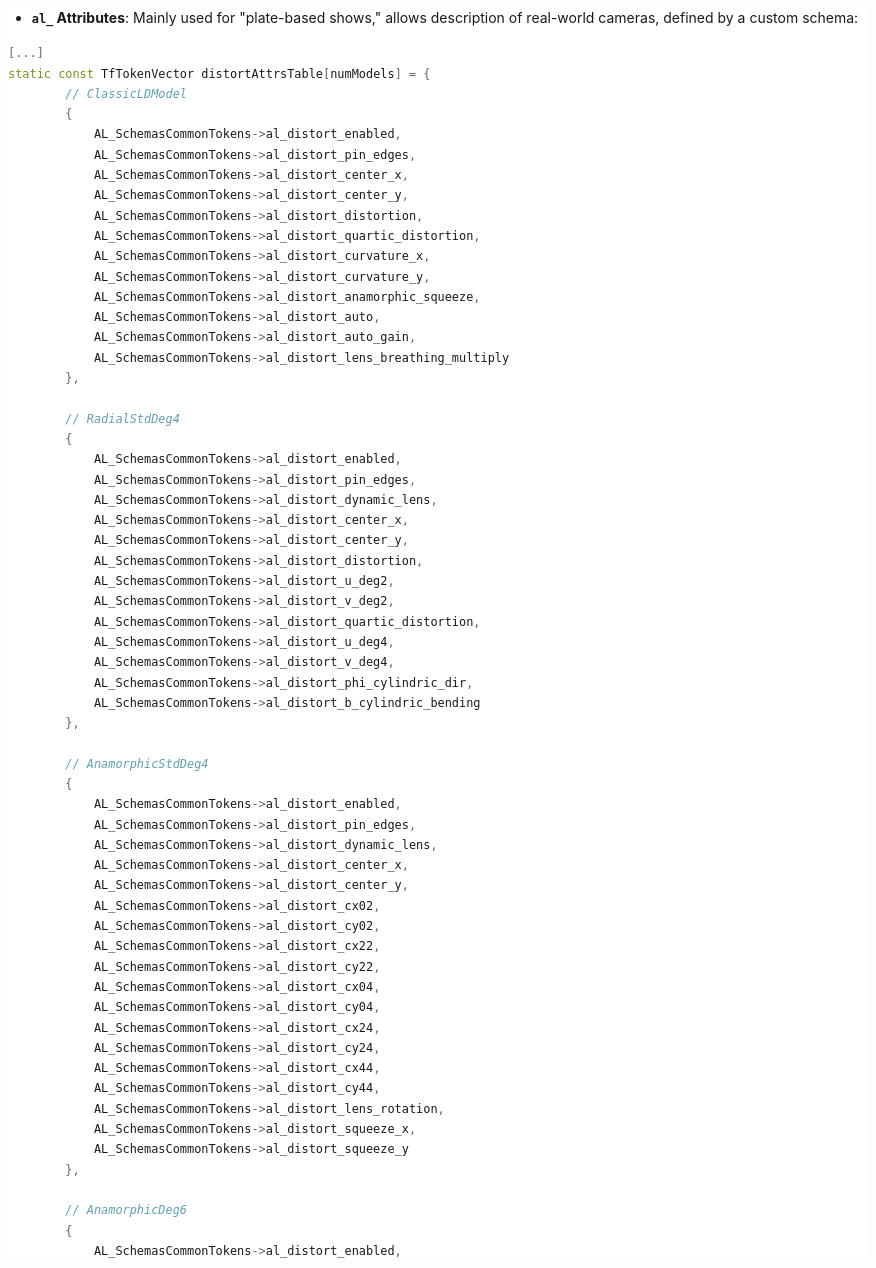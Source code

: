 - **`al_` Attributes**: Mainly used for "plate-based shows," allows description of real-world cameras, defined by a custom schema:

```c++
[...]
static const TfTokenVector distortAttrsTable[numModels] = {
        // ClassicLDModel
        {
            AL_SchemasCommonTokens->al_distort_enabled,
            AL_SchemasCommonTokens->al_distort_pin_edges,
            AL_SchemasCommonTokens->al_distort_center_x,
            AL_SchemasCommonTokens->al_distort_center_y,
            AL_SchemasCommonTokens->al_distort_distortion,
            AL_SchemasCommonTokens->al_distort_quartic_distortion,
            AL_SchemasCommonTokens->al_distort_curvature_x,
            AL_SchemasCommonTokens->al_distort_curvature_y,
            AL_SchemasCommonTokens->al_distort_anamorphic_squeeze,
            AL_SchemasCommonTokens->al_distort_auto,
            AL_SchemasCommonTokens->al_distort_auto_gain,
            AL_SchemasCommonTokens->al_distort_lens_breathing_multiply
        },

        // RadialStdDeg4
        {
            AL_SchemasCommonTokens->al_distort_enabled,
            AL_SchemasCommonTokens->al_distort_pin_edges,
            AL_SchemasCommonTokens->al_distort_dynamic_lens,
            AL_SchemasCommonTokens->al_distort_center_x,
            AL_SchemasCommonTokens->al_distort_center_y,
            AL_SchemasCommonTokens->al_distort_distortion,
            AL_SchemasCommonTokens->al_distort_u_deg2,
            AL_SchemasCommonTokens->al_distort_v_deg2,
            AL_SchemasCommonTokens->al_distort_quartic_distortion,
            AL_SchemasCommonTokens->al_distort_u_deg4,
            AL_SchemasCommonTokens->al_distort_v_deg4,
            AL_SchemasCommonTokens->al_distort_phi_cylindric_dir,
            AL_SchemasCommonTokens->al_distort_b_cylindric_bending
        },

        // AnamorphicStdDeg4
        {
            AL_SchemasCommonTokens->al_distort_enabled,
            AL_SchemasCommonTokens->al_distort_pin_edges,
            AL_SchemasCommonTokens->al_distort_dynamic_lens,
            AL_SchemasCommonTokens->al_distort_center_x,
            AL_SchemasCommonTokens->al_distort_center_y,
            AL_SchemasCommonTokens->al_distort_cx02,
            AL_SchemasCommonTokens->al_distort_cy02,
            AL_SchemasCommonTokens->al_distort_cx22,
            AL_SchemasCommonTokens->al_distort_cy22,
            AL_SchemasCommonTokens->al_distort_cx04,
            AL_SchemasCommonTokens->al_distort_cy04,
            AL_SchemasCommonTokens->al_distort_cx24,
            AL_SchemasCommonTokens->al_distort_cy24,
            AL_SchemasCommonTokens->al_distort_cx44,
            AL_SchemasCommonTokens->al_distort_cy44,
            AL_SchemasCommonTokens->al_distort_lens_rotation,
            AL_SchemasCommonTokens->al_distort_squeeze_x,
            AL_SchemasCommonTokens->al_distort_squeeze_y
        },

        // AnamorphicDeg6
        {
            AL_SchemasCommonTokens->al_distort_enabled,
```